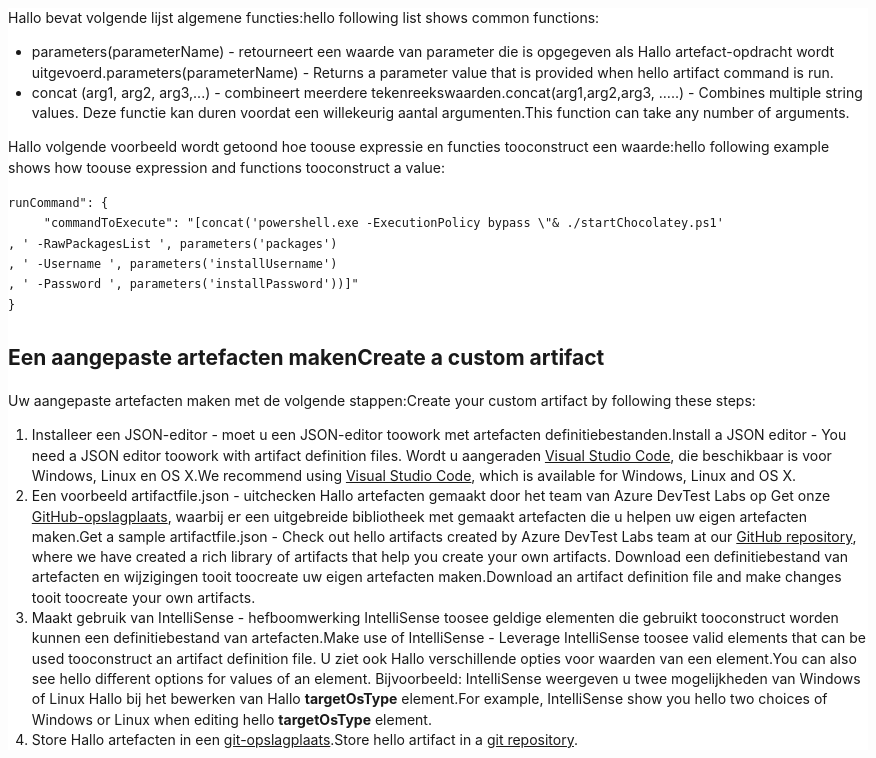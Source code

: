 <span data-ttu-id="6e4a6-167">Hallo bevat volgende lijst algemene functies:</span><span class="sxs-lookup"><span data-stu-id="6e4a6-167">hello following list shows common functions:</span></span>

* <span data-ttu-id="6e4a6-168">parameters(parameterName) - retourneert een waarde van parameter die is opgegeven als Hallo artefact-opdracht wordt uitgevoerd.</span><span class="sxs-lookup"><span data-stu-id="6e4a6-168">parameters(parameterName) - Returns a parameter value that is provided when hello artifact command is run.</span></span>
* <span data-ttu-id="6e4a6-169">concat (arg1, arg2, arg3,...) - combineert meerdere tekenreekswaarden.</span><span class="sxs-lookup"><span data-stu-id="6e4a6-169">concat(arg1,arg2,arg3, …..) -     Combines multiple string values.</span></span> <span data-ttu-id="6e4a6-170">Deze functie kan duren voordat een willekeurig aantal argumenten.</span><span class="sxs-lookup"><span data-stu-id="6e4a6-170">This function can take any number of arguments.</span></span>

<span data-ttu-id="6e4a6-171">Hallo volgende voorbeeld wordt getoond hoe toouse expressie en functies tooconstruct een waarde:</span><span class="sxs-lookup"><span data-stu-id="6e4a6-171">hello following example shows how toouse expression and functions tooconstruct a value:</span></span>

    runCommand": {
         "commandToExecute": "[concat('powershell.exe -ExecutionPolicy bypass \"& ./startChocolatey.ps1'
    , ' -RawPackagesList ', parameters('packages')
    , ' -Username ', parameters('installUsername')
    , ' -Password ', parameters('installPassword'))]"
    }

## <a name="create-a-custom-artifact"></a><span data-ttu-id="6e4a6-172">Een aangepaste artefacten maken</span><span class="sxs-lookup"><span data-stu-id="6e4a6-172">Create a custom artifact</span></span>
<span data-ttu-id="6e4a6-173">Uw aangepaste artefacten maken met de volgende stappen:</span><span class="sxs-lookup"><span data-stu-id="6e4a6-173">Create your custom artifact by following these steps:</span></span>

1. <span data-ttu-id="6e4a6-174">Installeer een JSON-editor - moet u een JSON-editor toowork met artefacten definitiebestanden.</span><span class="sxs-lookup"><span data-stu-id="6e4a6-174">Install a JSON editor - You need a JSON editor toowork with artifact definition files.</span></span> <span data-ttu-id="6e4a6-175">Wordt u aangeraden [Visual Studio Code](https://code.visualstudio.com/), die beschikbaar is voor Windows, Linux en OS X.</span><span class="sxs-lookup"><span data-stu-id="6e4a6-175">We recommend using [Visual Studio Code](https://code.visualstudio.com/), which is available for Windows, Linux and OS X.</span></span>
2. <span data-ttu-id="6e4a6-176">Een voorbeeld artifactfile.json - uitchecken Hallo artefacten gemaakt door het team van Azure DevTest Labs op Get onze [GitHub-opslagplaats](https://github.com/Azure/azure-devtestlab), waarbij er een uitgebreide bibliotheek met gemaakt artefacten die u helpen uw eigen artefacten maken.</span><span class="sxs-lookup"><span data-stu-id="6e4a6-176">Get a sample artifactfile.json - Check out hello artifacts created by Azure DevTest Labs team at our [GitHub repository](https://github.com/Azure/azure-devtestlab), where we have created a rich library of artifacts that help you create your own artifacts.</span></span> <span data-ttu-id="6e4a6-177">Download een definitiebestand van artefacten en wijzigingen tooit toocreate uw eigen artefacten maken.</span><span class="sxs-lookup"><span data-stu-id="6e4a6-177">Download an artifact definition file and make changes tooit toocreate your own artifacts.</span></span>
3. <span data-ttu-id="6e4a6-178">Maakt gebruik van IntelliSense - hefboomwerking IntelliSense toosee geldige elementen die gebruikt tooconstruct worden kunnen een definitiebestand van artefacten.</span><span class="sxs-lookup"><span data-stu-id="6e4a6-178">Make use of IntelliSense - Leverage IntelliSense toosee valid elements that can be used tooconstruct an artifact definition file.</span></span> <span data-ttu-id="6e4a6-179">U ziet ook Hallo verschillende opties voor waarden van een element.</span><span class="sxs-lookup"><span data-stu-id="6e4a6-179">You can also see hello different options for values of an element.</span></span> <span data-ttu-id="6e4a6-180">Bijvoorbeeld: IntelliSense weergeven u twee mogelijkheden van Windows of Linux Hallo bij het bewerken van Hallo **targetOsType** element.</span><span class="sxs-lookup"><span data-stu-id="6e4a6-180">For example, IntelliSense show you hello two choices of Windows or Linux when editing hello **targetOsType** element.</span></span>
4. <span data-ttu-id="6e4a6-181">Store Hallo artefacten in een [git-opslagplaats](devtest-lab-add-artifact-repo.md).</span><span class="sxs-lookup"><span data-stu-id="6e4a6-181">Store hello artifact in a [git repository](devtest-lab-add-artifact-repo.md).</span></span>
   